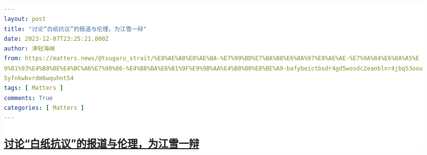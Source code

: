 ```yaml
---
layout: post
title: "讨论“白纸抗议”的报道与伦理，为江雪一辩"
date: 2023-12-07T23:25:21.000Z
author: 津轻海峡
from: https://matters.news/@tsugaru_strait/%E8%AE%A8%E8%AE%BA-%E7%99%BD%E7%BA%B8%E6%8A%97%E8%AE%AE-%E7%9A%84%E6%8A%A5%E9%81%93%E4%B8%8E%E4%BC%A6%E7%90%86-%E4%B8%BA%E6%B1%9F%E9%9B%AA%E4%B8%80%E8%BE%A9-bafybeictbsdr4gd5wosdc2eaoblnr4jbq53oou5yfnkwbvrdm6wquhnt54
tags: [ Matters ]
comments: True
categories: [ Matters ]
---
```


[讨论“白纸抗议”的报道与伦理，为江雪一辩](https://matters.news/@tsugaru_strait/%E8%AE%A8%E8%AE%BA-%E7%99%BD%E7%BA%B8%E6%8A%97%E8%AE%AE-%E7%9A%84%E6%8A%A5%E9%81%93%E4%B8%8E%E4%BC%A6%E7%90%86-%E4%B8%BA%E6%B1%9F%E9%9B%AA%E4%B8%80%E8%BE%A9-bafybeictbsdr4gd5wosdc2eaoblnr4jbq53oou5yfnkwbvrdm6wquhnt54)
------

<div>